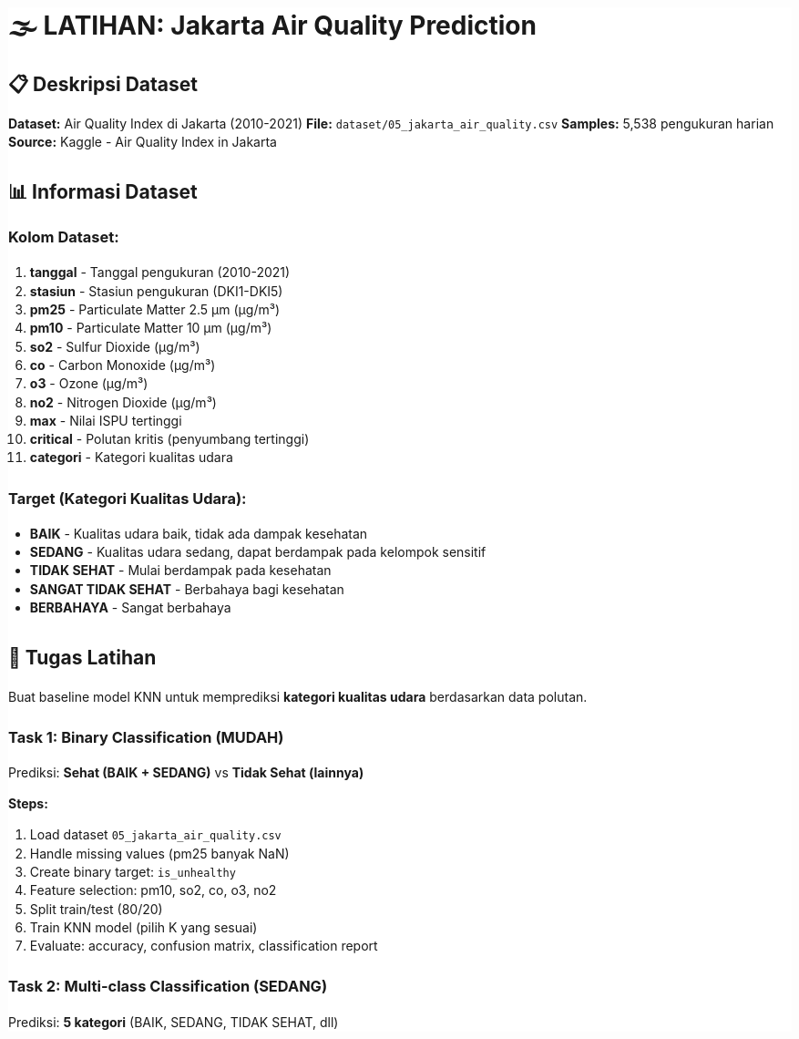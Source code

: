 # 🌫️ LATIHAN: Jakarta Air Quality Prediction

## 📋 Deskripsi Dataset

**Dataset:** Air Quality Index di Jakarta (2010-2021)
**File:** `dataset/05_jakarta_air_quality.csv`
**Samples:** 5,538 pengukuran harian
**Source:** Kaggle - Air Quality Index in Jakarta

## 📊 Informasi Dataset

### Kolom Dataset:
1. **tanggal** - Tanggal pengukuran (2010-2021)
2. **stasiun** - Stasiun pengukuran (DKI1-DKI5)
3. **pm25** - Particulate Matter 2.5 µm (µg/m³)
4. **pm10** - Particulate Matter 10 µm (µg/m³)
5. **so2** - Sulfur Dioxide (µg/m³)
6. **co** - Carbon Monoxide (µg/m³)
7. **o3** - Ozone (µg/m³)
8. **no2** - Nitrogen Dioxide (µg/m³)
9. **max** - Nilai ISPU tertinggi
10. **critical** - Polutan kritis (penyumbang tertinggi)
11. **categori** - Kategori kualitas udara

### Target (Kategori Kualitas Udara):
- **BAIK** - Kualitas udara baik, tidak ada dampak kesehatan
- **SEDANG** - Kualitas udara sedang, dapat berdampak pada kelompok sensitif
- **TIDAK SEHAT** - Mulai berdampak pada kesehatan
- **SANGAT TIDAK SEHAT** - Berbahaya bagi kesehatan
- **BERBAHAYA** - Sangat berbahaya

## 🎯 Tugas Latihan

Buat baseline model KNN untuk memprediksi **kategori kualitas udara** berdasarkan data polutan.

### Task 1: Binary Classification (MUDAH)
Prediksi: **Sehat (BAIK + SEDANG)** vs **Tidak Sehat (lainnya)**

**Steps:**
1. Load dataset `05_jakarta_air_quality.csv`
2. Handle missing values (pm25 banyak NaN)
3. Create binary target: `is_unhealthy`
4. Feature selection: pm10, so2, co, o3, no2
5. Split train/test (80/20)
6. Train KNN model (pilih K yang sesuai)
7. Evaluate: accuracy, confusion matrix, classification report

### Task 2: Multi-class Classification (SEDANG)
Prediksi: **5 kategori** (BAIK, SEDANG, TIDAK SEHAT, dll)
